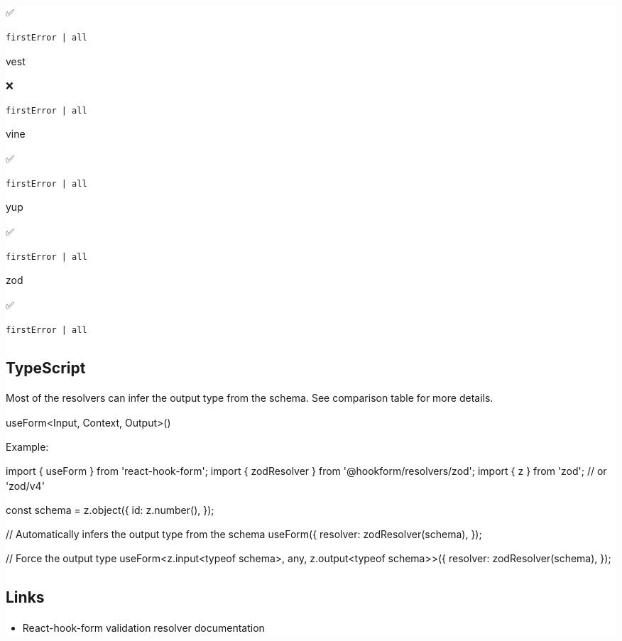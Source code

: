 ✅

`firstError | all`

vest

❌

`firstError | all`

vine

✅

`firstError | all`

yup

✅

`firstError | all`

zod

✅

`firstError | all`

TypeScript
----------

Most of the resolvers can infer the output type from the schema. See comparison table for more details.

useForm<Input, Context, Output\>()

Example:

import { useForm } from 'react-hook-form';
import { zodResolver } from '@hookform/resolvers/zod';
import { z } from 'zod'; // or 'zod/v4'

const schema \= z.object({
  id: z.number(),
});

// Automatically infers the output type from the schema
useForm({
  resolver: zodResolver(schema),
});

// Force the output type
useForm<z.input<typeof schema\>, any, z.output<typeof schema\>\>({
  resolver: zodResolver(schema),
});

Links
-----

-   React-hook-form validation resolver documentation
